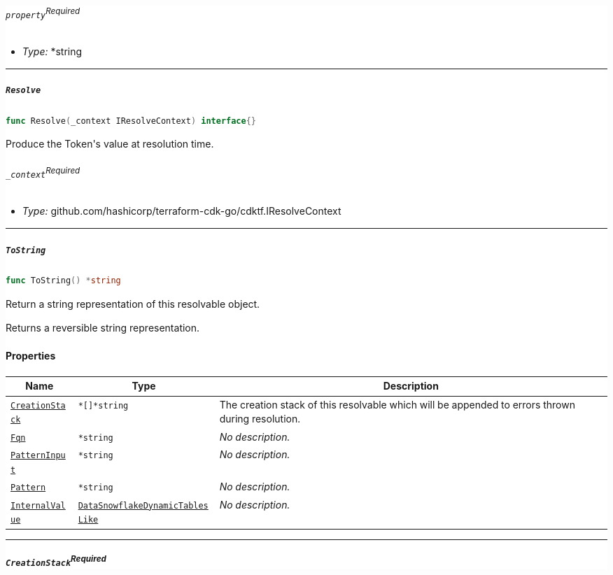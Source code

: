 ###### `property`<sup>Required</sup> <a name="property" id="@cdktf/provider-snowflake.dataSnowflakeDynamicTables.DataSnowflakeDynamicTablesLikeOutputReference.interpolationForAttribute.parameter.property"></a>

- *Type:* *string

---

##### `Resolve` <a name="Resolve" id="@cdktf/provider-snowflake.dataSnowflakeDynamicTables.DataSnowflakeDynamicTablesLikeOutputReference.resolve"></a>

```go
func Resolve(_context IResolveContext) interface{}
```

Produce the Token's value at resolution time.

###### `_context`<sup>Required</sup> <a name="_context" id="@cdktf/provider-snowflake.dataSnowflakeDynamicTables.DataSnowflakeDynamicTablesLikeOutputReference.resolve.parameter._context"></a>

- *Type:* github.com/hashicorp/terraform-cdk-go/cdktf.IResolveContext

---

##### `ToString` <a name="ToString" id="@cdktf/provider-snowflake.dataSnowflakeDynamicTables.DataSnowflakeDynamicTablesLikeOutputReference.toString"></a>

```go
func ToString() *string
```

Return a string representation of this resolvable object.

Returns a reversible string representation.


#### Properties <a name="Properties" id="Properties"></a>

| **Name** | **Type** | **Description** |
| --- | --- | --- |
| <code><a href="#@cdktf/provider-snowflake.dataSnowflakeDynamicTables.DataSnowflakeDynamicTablesLikeOutputReference.property.creationStack">CreationStack</a></code> | <code>*[]*string</code> | The creation stack of this resolvable which will be appended to errors thrown during resolution. |
| <code><a href="#@cdktf/provider-snowflake.dataSnowflakeDynamicTables.DataSnowflakeDynamicTablesLikeOutputReference.property.fqn">Fqn</a></code> | <code>*string</code> | *No description.* |
| <code><a href="#@cdktf/provider-snowflake.dataSnowflakeDynamicTables.DataSnowflakeDynamicTablesLikeOutputReference.property.patternInput">PatternInput</a></code> | <code>*string</code> | *No description.* |
| <code><a href="#@cdktf/provider-snowflake.dataSnowflakeDynamicTables.DataSnowflakeDynamicTablesLikeOutputReference.property.pattern">Pattern</a></code> | <code>*string</code> | *No description.* |
| <code><a href="#@cdktf/provider-snowflake.dataSnowflakeDynamicTables.DataSnowflakeDynamicTablesLikeOutputReference.property.internalValue">InternalValue</a></code> | <code><a href="#@cdktf/provider-snowflake.dataSnowflakeDynamicTables.DataSnowflakeDynamicTablesLike">DataSnowflakeDynamicTablesLike</a></code> | *No description.* |

---

##### `CreationStack`<sup>Required</sup> <a name="CreationStack" id="@cdktf/provider-snowflake.dataSnowflakeDynamicTables.DataSnowflakeDynamicTablesLikeOutputReference.property.creationStack"></a>
